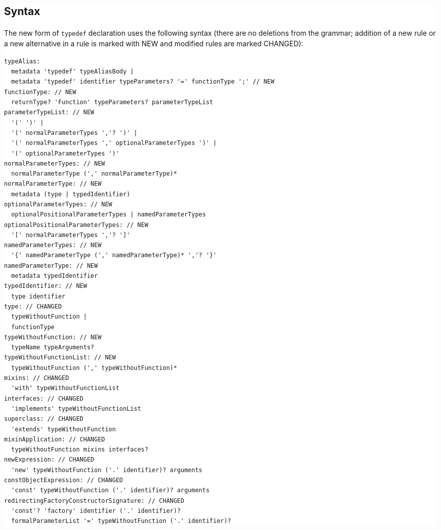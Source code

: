 ## Syntax

The new form of `typedef` declaration uses the following syntax (there are
no deletions from the grammar; addition of a new rule or a new alternative
in a rule is marked with NEW and modified rules are marked CHANGED):

```
typeAlias:
  metadata 'typedef' typeAliasBody |
  metadata 'typedef' identifier typeParameters? '=' functionType ';' // NEW
functionType: // NEW
  returnType? 'Function' typeParameters? parameterTypeList
parameterTypeList: // NEW
  '(' ')' |
  '(' normalParameterTypes ','? ')' |
  '(' normalParameterTypes ',' optionalParameterTypes ')' |
  '(' optionalParameterTypes ')'
normalParameterTypes: // NEW
  normalParameterType (',' normalParameterType)*
normalParameterType: // NEW
  metadata (type | typedIdentifier)
optionalParameterTypes: // NEW
  optionalPositionalParameterTypes | namedParameterTypes
optionalPositionalParameterTypes: // NEW
  '[' normalParameterTypes ','? ']'
namedParameterTypes: // NEW
  '{' namedParameterType (',' namedParameterType)* ','? '}'
namedParameterType: // NEW
  metadata typedIdentifier
typedIdentifier: // NEW
  type identifier
type: // CHANGED
  typeWithoutFunction |
  functionType
typeWithoutFunction: // NEW
  typeName typeArguments?
typeWithoutFunctionList: // NEW
  typeWithoutFunction (',' typeWithoutFunction)*
mixins: // CHANGED
  'with' typeWithoutFunctionList
interfaces: // CHANGED
  'implements' typeWithoutFunctionList
superclass: // CHANGED
  'extends' typeWithoutFunction
mixinApplication: // CHANGED
  typeWithoutFunction mixins interfaces?
newExpression: // CHANGED
  'new' typeWithoutFunction ('.' identifier)? arguments
constObjectExpression: // CHANGED
  'const' typeWithoutFunction ('.' identifier)? arguments
redirectingFactoryConstructorSignature: // CHANGED
  'const'? 'factory' identifier ('.' identifier)?
  formalParameterList '=' typeWithoutFunction ('.' identifier)?
```

